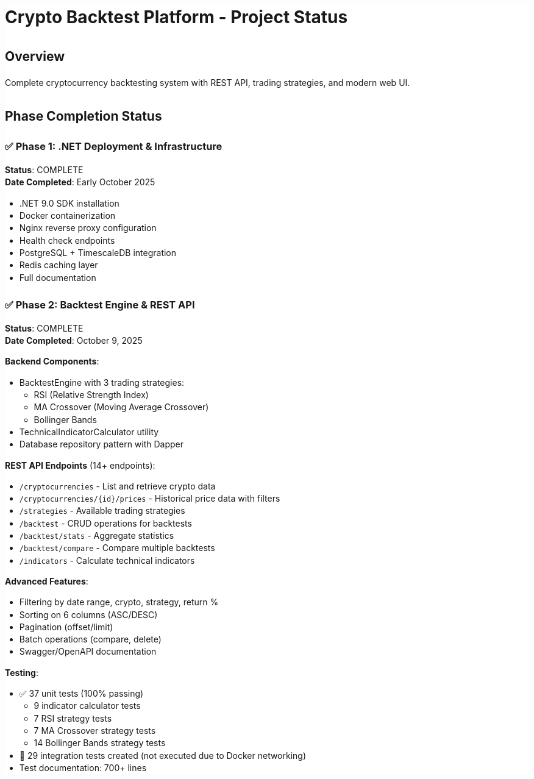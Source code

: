 # Crypto Backtest Platform - Project Status

## Overview
Complete cryptocurrency backtesting system with REST API, trading strategies, and modern web UI.

## Phase Completion Status

### ✅ Phase 1: .NET Deployment & Infrastructure
**Status**: COMPLETE  
**Date Completed**: Early October 2025

- .NET 9.0 SDK installation
- Docker containerization
- Nginx reverse proxy configuration
- Health check endpoints
- PostgreSQL + TimescaleDB integration
- Redis caching layer
- Full documentation

### ✅ Phase 2: Backtest Engine & REST API
**Status**: COMPLETE  
**Date Completed**: October 9, 2025

**Backend Components**:
- BacktestEngine with 3 trading strategies:
  - RSI (Relative Strength Index)
  - MA Crossover (Moving Average Crossover)
  - Bollinger Bands
- TechnicalIndicatorCalculator utility
- Database repository pattern with Dapper

**REST API Endpoints** (14+ endpoints):
- `/cryptocurrencies` - List and retrieve crypto data
- `/cryptocurrencies/{id}/prices` - Historical price data with filters
- `/strategies` - Available trading strategies
- `/backtest` - CRUD operations for backtests
- `/backtest/stats` - Aggregate statistics
- `/backtest/compare` - Compare multiple backtests
- `/indicators` - Calculate technical indicators

**Advanced Features**:
- Filtering by date range, crypto, strategy, return %
- Sorting on 6 columns (ASC/DESC)
- Pagination (offset/limit)
- Batch operations (compare, delete)
- Swagger/OpenAPI documentation

**Testing**:
- ✅ 37 unit tests (100% passing)
  - 9 indicator calculator tests
  - 7 RSI strategy tests
  - 7 MA Crossover strategy tests
  - 14 Bollinger Bands strategy tests
- 🔄 29 integration tests created (not executed due to Docker networking)
- Test documentation: 700+ lines

